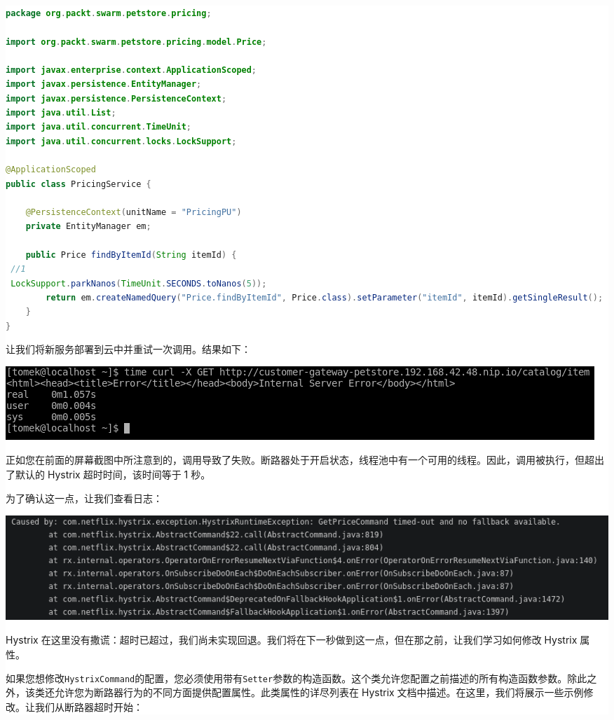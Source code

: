 ```java
package org.packt.swarm.petstore.pricing;

import org.packt.swarm.petstore.pricing.model.Price;

import javax.enterprise.context.ApplicationScoped;
import javax.persistence.EntityManager;
import javax.persistence.PersistenceContext;
import java.util.List;
import java.util.concurrent.TimeUnit;
import java.util.concurrent.locks.LockSupport;

@ApplicationScoped
public class PricingService {

    @PersistenceContext(unitName = "PricingPU")
    private EntityManager em;

    public Price findByItemId(String itemId) {
 //1
 LockSupport.parkNanos(TimeUnit.SECONDS.toNanos(5));
        return em.createNamedQuery("Price.findByItemId", Price.class).setParameter("itemId", itemId).getSingleResult();
    }
}
```

让我们将新服务部署到云中并重试一次调用。结果如下：

![图片](img/fbf54914-1a83-4df2-8f3b-b8323b9ee14a.png)

正如您在前面的屏幕截图中所注意到的，调用导致了失败。断路器处于开启状态，线程池中有一个可用的线程。因此，调用被执行，但超出了默认的 Hystrix 超时时间，该时间等于 1 秒。

为了确认这一点，让我们查看日志：

![图片](img/235847c7-f59c-4d56-8e6b-56f10812c723.png)

Hystrix 在这里没有撒谎：超时已超过，我们尚未实现回退。我们将在下一秒做到这一点，但在那之前，让我们学习如何修改 Hystrix 属性。

如果您想修改`HystrixCommand`的配置，您必须使用带有`Setter`参数的构造函数。这个类允许您配置之前描述的所有构造函数参数。除此之外，该类还允许您为断路器行为的不同方面提供配置属性。此类属性的详尽列表在 Hystrix 文档中描述。在这里，我们将展示一些示例修改。让我们从断路器超时开始：
